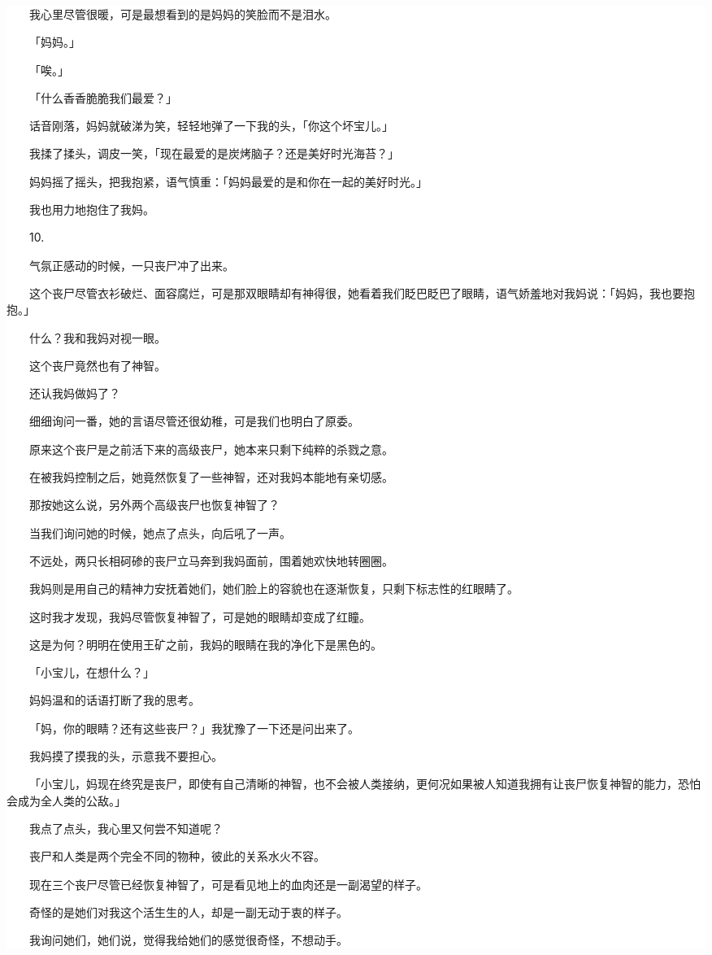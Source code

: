 &emsp;&emsp;我心里尽管很暖，可是最想看到的是妈妈的笑脸而不是泪水。  
  
&emsp;&emsp;「妈妈。」  
  
&emsp;&emsp;「唉。」  
  
&emsp;&emsp;「什么香香脆脆我们最爱？」  
  
&emsp;&emsp;话音刚落，妈妈就破涕为笑，轻轻地弹了一下我的头，「你这个坏宝儿。」  
  
&emsp;&emsp;我揉了揉头，调皮一笑，「现在最爱的是炭烤脑子？还是美好时光海苔？」  
  
&emsp;&emsp;妈妈摇了摇头，把我抱紧，语气慎重：「妈妈最爱的是和你在一起的美好时光。」  
  
&emsp;&emsp;我也用力地抱住了我妈。  
  
&emsp;&emsp;10.  
  
&emsp;&emsp;气氛正感动的时候，一只丧尸冲了出来。  
  
&emsp;&emsp;这个丧尸尽管衣衫破烂、面容腐烂，可是那双眼睛却有神得很，她看着我们眨巴眨巴了眼睛，语气娇羞地对我妈说：「妈妈，我也要抱抱。」  
  
&emsp;&emsp;什么？我和我妈对视一眼。  
  
&emsp;&emsp;这个丧尸竟然也有了神智。  
  
&emsp;&emsp;还认我妈做妈了？  
  
&emsp;&emsp;细细询问一番，她的言语尽管还很幼稚，可是我们也明白了原委。  
  
&emsp;&emsp;原来这个丧尸是之前活下来的高级丧尸，她本来只剩下纯粹的杀戮之意。  
  
&emsp;&emsp;在被我妈控制之后，她竟然恢复了一些神智，还对我妈本能地有亲切感。  
  
&emsp;&emsp;那按她这么说，另外两个高级丧尸也恢复神智了？  
  
&emsp;&emsp;当我们询问她的时候，她点了点头，向后吼了一声。  
  
&emsp;&emsp;不远处，两只长相砢碜的丧尸立马奔到我妈面前，围着她欢快地转圈圈。  
  
&emsp;&emsp;我妈则是用自己的精神力安抚着她们，她们脸上的容貌也在逐渐恢复，只剩下标志性的红眼睛了。  
  
&emsp;&emsp;这时我才发现，我妈尽管恢复神智了，可是她的眼睛却变成了红瞳。  
  
&emsp;&emsp;这是为何？明明在使用王矿之前，我妈的眼睛在我的净化下是黑色的。  
  
&emsp;&emsp;「小宝儿，在想什么？」  
  
&emsp;&emsp;妈妈温和的话语打断了我的思考。  
  
&emsp;&emsp;「妈，你的眼睛？还有这些丧尸？」我犹豫了一下还是问出来了。  
  
&emsp;&emsp;我妈摸了摸我的头，示意我不要担心。  
  
&emsp;&emsp;「小宝儿，妈现在终究是丧尸，即使有自己清晰的神智，也不会被人类接纳，更何况如果被人知道我拥有让丧尸恢复神智的能力，恐怕会成为全人类的公敌。」  
  
&emsp;&emsp;我点了点头，我心里又何尝不知道呢？  
  
&emsp;&emsp;丧尸和人类是两个完全不同的物种，彼此的关系水火不容。  
  
&emsp;&emsp;现在三个丧尸尽管已经恢复神智了，可是看见地上的血肉还是一副渴望的样子。  
  
&emsp;&emsp;奇怪的是她们对我这个活生生的人，却是一副无动于衷的样子。  
  
&emsp;&emsp;我询问她们，她们说，觉得我给她们的感觉很奇怪，不想动手。   
  